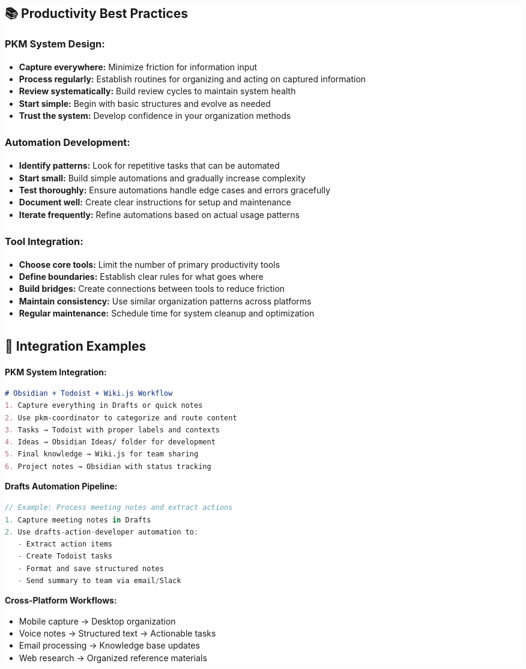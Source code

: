 ## 📚 Productivity Best Practices

### PKM System Design:
- **Capture everywhere:** Minimize friction for information input
- **Process regularly:** Establish routines for organizing and acting on captured information
- **Review systematically:** Build review cycles to maintain system health
- **Start simple:** Begin with basic structures and evolve as needed
- **Trust the system:** Develop confidence in your organization methods

### Automation Development:
- **Identify patterns:** Look for repetitive tasks that can be automated
- **Start small:** Build simple automations and gradually increase complexity
- **Test thoroughly:** Ensure automations handle edge cases and errors gracefully
- **Document well:** Create clear instructions for setup and maintenance
- **Iterate frequently:** Refine automations based on actual usage patterns

### Tool Integration:
- **Choose core tools:** Limit the number of primary productivity tools
- **Define boundaries:** Establish clear rules for what goes where
- **Build bridges:** Create connections between tools to reduce friction
- **Maintain consistency:** Use similar organization patterns across platforms
- **Regular maintenance:** Schedule time for system cleanup and optimization

## 🔧 Integration Examples

**PKM System Integration:**
```markdown
# Obsidian + Todoist + Wiki.js Workflow
1. Capture everything in Drafts or quick notes
2. Use pkm-coordinator to categorize and route content
3. Tasks → Todoist with proper labels and contexts
4. Ideas → Obsidian Ideas/ folder for development
5. Final knowledge → Wiki.js for team sharing
6. Project notes → Obsidian with status tracking
```

**Drafts Automation Pipeline:**
```javascript
// Example: Process meeting notes and extract actions
1. Capture meeting notes in Drafts
2. Use drafts-action-developer automation to:
   - Extract action items
   - Create Todoist tasks
   - Format and save structured notes
   - Send summary to team via email/Slack
```

**Cross-Platform Workflows:**
- Mobile capture → Desktop organization
- Voice notes → Structured text → Actionable tasks  
- Email processing → Knowledge base updates
- Web research → Organized reference materials
